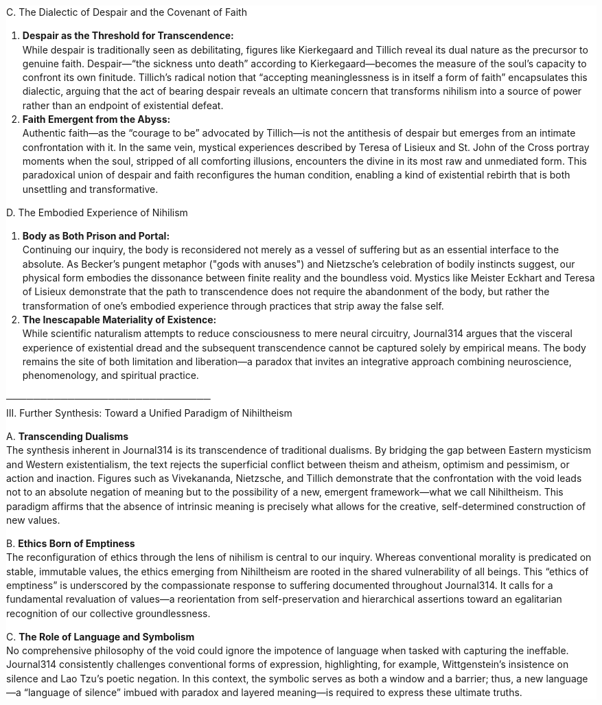 C. The Dialectic of Despair and the Covenant of Faith

1. **Despair as the Threshold for Transcendence:**  
	While despair is traditionally seen as debilitating, figures like Kierkegaard and Tillich reveal its dual nature as the precursor to genuine faith. Despair—“the sickness unto death” according to Kierkegaard—becomes the measure of the soul’s capacity to confront its own finitude. Tillich’s radical notion that “accepting meaninglessness is in itself a form of faith” encapsulates this dialectic, arguing that the act of bearing despair reveals an ultimate concern that transforms nihilism into a source of power rather than an endpoint of existential defeat.
2. **Faith Emergent from the Abyss:**  
	Authentic faith—as the “courage to be” advocated by Tillich—is not the antithesis of despair but emerges from an intimate confrontation with it. In the same vein, mystical experiences described by Teresa of Lisieux and St. John of the Cross portray moments when the soul, stripped of all comforting illusions, encounters the divine in its most raw and unmediated form. This paradoxical union of despair and faith reconfigures the human condition, enabling a kind of existential rebirth that is both unsettling and transformative.

D. The Embodied Experience of Nihilism

1. **Body as Both Prison and Portal:**  
	Continuing our inquiry, the body is reconsidered not merely as a vessel of suffering but as an essential interface to the absolute. As Becker’s pungent metaphor ("gods with anuses") and Nietzsche’s celebration of bodily instincts suggest, our physical form embodies the dissonance between finite reality and the boundless void. Mystics like Meister Eckhart and Teresa of Lisieux demonstrate that the path to transcendence does not require the abandonment of the body, but rather the transformation of one’s embodied experience through practices that strip away the false self.
2. **The Inescapable Materiality of Existence:**  
	While scientific naturalism attempts to reduce consciousness to mere neural circuitry, Journal314 argues that the visceral experience of existential dread and the subsequent transcendence cannot be captured solely by empirical means. The body remains the site of both limitation and liberation—a paradox that invites an integrative approach combining neuroscience, phenomenology, and spiritual practice.

──────────────────────────────  
III. Further Synthesis: Toward a Unified Paradigm of Nihiltheism

A. **Transcending Dualisms**  
The synthesis inherent in Journal314 is its transcendence of traditional dualisms. By bridging the gap between Eastern mysticism and Western existentialism, the text rejects the superficial conflict between theism and atheism, optimism and pessimism, or action and inaction. Figures such as Vivekananda, Nietzsche, and Tillich demonstrate that the confrontation with the void leads not to an absolute negation of meaning but to the possibility of a new, emergent framework—what we call Nihiltheism. This paradigm affirms that the absence of intrinsic meaning is precisely what allows for the creative, self-determined construction of new values.

B. **Ethics Born of Emptiness**  
The reconfiguration of ethics through the lens of nihilism is central to our inquiry. Whereas conventional morality is predicated on stable, immutable values, the ethics emerging from Nihiltheism are rooted in the shared vulnerability of all beings. This “ethics of emptiness” is underscored by the compassionate response to suffering documented throughout Journal314. It calls for a fundamental revaluation of values—a reorientation from self-preservation and hierarchical assertions toward an egalitarian recognition of our collective groundlessness.

C. **The Role of Language and Symbolism**  
No comprehensive philosophy of the void could ignore the impotence of language when tasked with capturing the ineffable. Journal314 consistently challenges conventional forms of expression, highlighting, for example, Wittgenstein’s insistence on silence and Lao Tzu’s poetic negation. In this context, the symbolic serves as both a window and a barrier; thus, a new language—a “language of silence” imbued with paradox and layered meaning—is required to express these ultimate truths.

